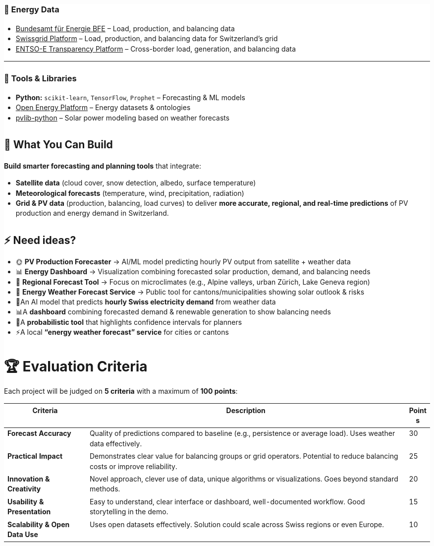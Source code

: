 ### 🔹 Energy Data
- [Bundesamt für Energie BFE]([https://transparency.swissgrid.ch](https://www.energiedashboard.admin.ch/strom/produktion)) – Load, production, and balancing data  
- [Swissgrid  Platform](https://www.swissgrid.ch/en/home/operation/grid-data/generation.html) – Load, production, and balancing data for Switzerland’s grid  
- [ENTSO-E Transparency Platform](https://transparency.entsoe.eu) – Cross-border load, generation, and balancing data  
****

### 🔹 Tools & Libraries
- **Python:** `scikit-learn`, `TensorFlow`, `Prophet` – Forecasting & ML models  
- [Open Energy Platform](https://openenergy-platform.org) – Energy datasets & ontologies  
- [pvlib-python](https://pvlib-python.readthedocs.io) – Solar power modeling based on weather forecasts  


## 🚀 What You Can Build

**Build smarter forecasting and planning tools** that integrate:  
- **Satellite data** (cloud cover, snow detection, albedo, surface temperature)  
- **Meteorological forecasts** (temperature, wind, precipitation, radiation)  
- **Grid & PV data** (production, balancing, load curves) to deliver **more accurate, regional, and real-time predictions** of PV production and energy demand in Switzerland.

## ⚡ Need ideas?

- 🌞 **PV Production Forecaster** → AI/ML model predicting hourly PV output from satellite + weather data  
- 📊 **Energy Dashboard** → Visualization combining forecasted solar production, demand, and balancing needs  
- 🎯 **Regional Forecast Tool** → Focus on microclimates (e.g., Alpine valleys, urban Zürich, Lake Geneva region)  
- 📡 **Energy Weather Forecast Service** → Public tool for cantons/municipalities showing solar outlook & risks  
- 🎯An AI model that predicts **hourly Swiss electricity demand** from weather data  
- 📊A **dashboard** combining forecasted demand & renewable generation to show balancing needs  
- 🎯A **probabilistic tool** that highlights confidence intervals for planners  
- ⚡A local **“energy weather forecast” service** for cities or cantons  


# 🏆 Evaluation Criteria

Each project will be judged on **5 criteria** with a maximum of **100 points**:

| Criteria                | Description                                                                                          | Points |
|--------------------------|------------------------------------------------------------------------------------------------------|--------|
| **Forecast Accuracy**    | Quality of predictions compared to baseline (e.g., persistence or average load). Uses weather data effectively. | 30     |
| **Practical Impact**     | Demonstrates clear value for balancing groups or grid operators. Potential to reduce balancing costs or improve reliability. | 25     |
| **Innovation & Creativity** | Novel approach, clever use of data, unique algorithms or visualizations. Goes beyond standard methods. | 20     |
| **Usability & Presentation** | Easy to understand, clear interface or dashboard, well-documented workflow. Good storytelling in the demo. | 15     |
| **Scalability & Open Data Use** | Uses open datasets effectively. Solution could scale across Swiss regions or even Europe. | 10     |


